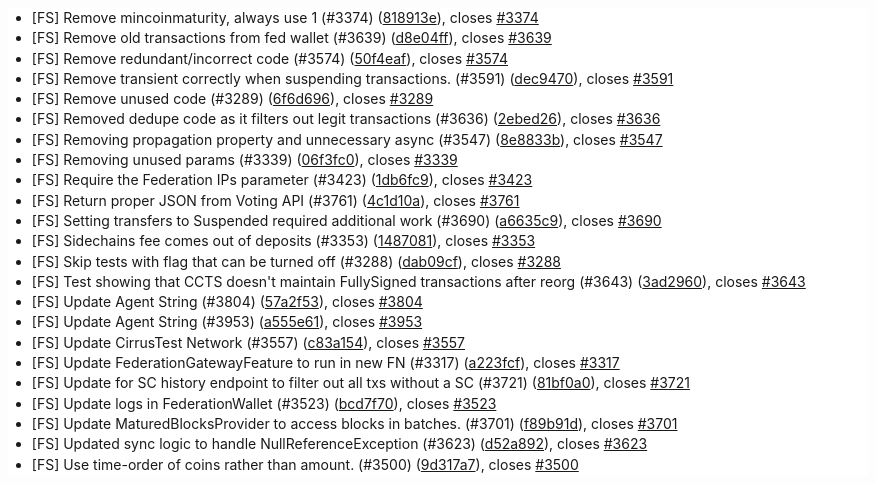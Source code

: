 * [FS] Remove mincoinmaturity, always use 1 (#3374) ([818913e](https://github.com/CityChainFoundation/city-chain/commit/818913e)), closes [#3374](https://github.com/CityChainFoundation/city-chain/issues/3374)
* [FS] Remove old transactions from fed wallet (#3639) ([d8e04ff](https://github.com/CityChainFoundation/city-chain/commit/d8e04ff)), closes [#3639](https://github.com/CityChainFoundation/city-chain/issues/3639)
* [FS] Remove redundant/incorrect code (#3574) ([50f4eaf](https://github.com/CityChainFoundation/city-chain/commit/50f4eaf)), closes [#3574](https://github.com/CityChainFoundation/city-chain/issues/3574)
* [FS] Remove transient correctly when suspending transactions. (#3591) ([dec9470](https://github.com/CityChainFoundation/city-chain/commit/dec9470)), closes [#3591](https://github.com/CityChainFoundation/city-chain/issues/3591)
* [FS] Remove unused code (#3289) ([6f6d696](https://github.com/CityChainFoundation/city-chain/commit/6f6d696)), closes [#3289](https://github.com/CityChainFoundation/city-chain/issues/3289)
* [FS] Removed dedupe code as it filters out legit transactions (#3636) ([2ebed26](https://github.com/CityChainFoundation/city-chain/commit/2ebed26)), closes [#3636](https://github.com/CityChainFoundation/city-chain/issues/3636)
* [FS] Removing propagation property and unnecessary async (#3547) ([8e8833b](https://github.com/CityChainFoundation/city-chain/commit/8e8833b)), closes [#3547](https://github.com/CityChainFoundation/city-chain/issues/3547)
* [FS] Removing unused params (#3339) ([06f3fc0](https://github.com/CityChainFoundation/city-chain/commit/06f3fc0)), closes [#3339](https://github.com/CityChainFoundation/city-chain/issues/3339)
* [FS] Require the Federation IPs parameter (#3423) ([1db6fc9](https://github.com/CityChainFoundation/city-chain/commit/1db6fc9)), closes [#3423](https://github.com/CityChainFoundation/city-chain/issues/3423)
* [FS] Return proper JSON from Voting API (#3761) ([4c1d10a](https://github.com/CityChainFoundation/city-chain/commit/4c1d10a)), closes [#3761](https://github.com/CityChainFoundation/city-chain/issues/3761)
* [FS] Setting transfers to Suspended required additional work (#3690) ([a6635c9](https://github.com/CityChainFoundation/city-chain/commit/a6635c9)), closes [#3690](https://github.com/CityChainFoundation/city-chain/issues/3690)
* [FS] Sidechains fee comes out of deposits (#3353) ([1487081](https://github.com/CityChainFoundation/city-chain/commit/1487081)), closes [#3353](https://github.com/CityChainFoundation/city-chain/issues/3353)
* [FS] Skip tests with flag that can be turned off (#3288) ([dab09cf](https://github.com/CityChainFoundation/city-chain/commit/dab09cf)), closes [#3288](https://github.com/CityChainFoundation/city-chain/issues/3288)
* [FS] Test showing that CCTS doesn't maintain FullySigned transactions after reorg (#3643) ([3ad2960](https://github.com/CityChainFoundation/city-chain/commit/3ad2960)), closes [#3643](https://github.com/CityChainFoundation/city-chain/issues/3643)
* [FS] Update Agent String (#3804) ([57a2f53](https://github.com/CityChainFoundation/city-chain/commit/57a2f53)), closes [#3804](https://github.com/CityChainFoundation/city-chain/issues/3804)
* [FS] Update Agent String (#3953) ([a555e61](https://github.com/CityChainFoundation/city-chain/commit/a555e61)), closes [#3953](https://github.com/CityChainFoundation/city-chain/issues/3953)
* [FS] Update CirrusTest Network (#3557) ([c83a154](https://github.com/CityChainFoundation/city-chain/commit/c83a154)), closes [#3557](https://github.com/CityChainFoundation/city-chain/issues/3557)
* [FS] Update FederationGatewayFeature to run in new FN (#3317) ([a223fcf](https://github.com/CityChainFoundation/city-chain/commit/a223fcf)), closes [#3317](https://github.com/CityChainFoundation/city-chain/issues/3317)
* [FS] Update for SC history endpoint to filter out all txs without a SC (#3721) ([81bf0a0](https://github.com/CityChainFoundation/city-chain/commit/81bf0a0)), closes [#3721](https://github.com/CityChainFoundation/city-chain/issues/3721)
* [FS] Update logs in FederationWallet (#3523) ([bcd7f70](https://github.com/CityChainFoundation/city-chain/commit/bcd7f70)), closes [#3523](https://github.com/CityChainFoundation/city-chain/issues/3523)
* [FS] Update MaturedBlocksProvider to access blocks in batches. (#3701) ([f89b91d](https://github.com/CityChainFoundation/city-chain/commit/f89b91d)), closes [#3701](https://github.com/CityChainFoundation/city-chain/issues/3701)
* [FS] Updated sync logic to handle NullReferenceException (#3623) ([d52a892](https://github.com/CityChainFoundation/city-chain/commit/d52a892)), closes [#3623](https://github.com/CityChainFoundation/city-chain/issues/3623)
* [FS] Use time-order of coins rather than amount. (#3500) ([9d317a7](https://github.com/CityChainFoundation/city-chain/commit/9d317a7)), closes [#3500](https://github.com/CityChainFoundation/city-chain/issues/3500)